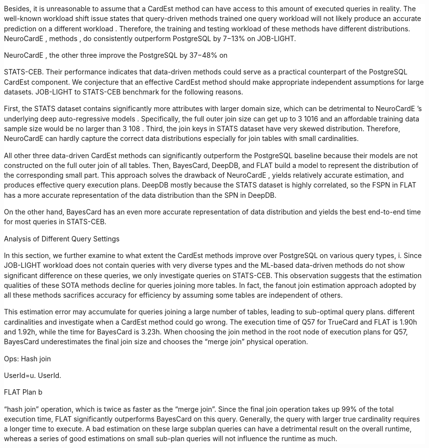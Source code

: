 Besides, it is unreasonable to assume that a CardEst method can have access to this amount of executed queries in reality. The well-known workload shift issue states that query-driven methods trained one query workload will not likely produce an accurate prediction on a different workload . Therefore, the training and testing workload of these methods have different distributions. NeuroCardE , methods , do consistently outperform PostgreSQL by 7−13% on JOB-LIGHT.

NeuroCardE , the other three improve the PostgreSQL by 37−48% on

STATS-CEB. Their performance indicates that data-driven methods could serve as a practical counterpart of the PostgreSQL CardEst component. We conjecture that an effective CardEst method should make appropriate independent assumptions for large datasets. JOB-LIGHT to STATS-CEB benchmark for the following reasons.

First, the STATS dataset contains significantly more attributes with larger domain size, which can be detrimental to NeuroCardE ’s underlying deep auto-regressive models . Specifically, the full outer join size can get up to 3 1016 and an affordable training data sample size would be no larger than 3 108 . Third, the join keys in STATS dataset have very skewed distribution. Therefore, NeuroCardE can hardly capture the correct data distributions especially for join tables with small cardinalities.

All other three data-driven CardEst methods can significantly outperform the PostgreSQL baseline because their models are not constructed on the full outer join of all tables. Then, BayesCard, DeepDB, and FLAT build a model to represent the distribution of the corresponding small part. This approach solves the drawback of NeuroCardE , yields relatively accurate estimation, and produces effective query execution plans. DeepDB mostly because the STATS dataset is highly correlated, so the FSPN in FLAT has a more accurate representation of the data distribution than the SPN in DeepDB.

On the other hand, BayesCard has an even more accurate representation of data distribution and yields the best end-to-end time for most queries in STATS-CEB.

Analysis of Different Query Settings

In this section, we further examine to what extent the CardEst methods improve over PostgreSQL on various query types, i. Since JOB-LIGHT workload does not contain queries with very diverse types and the ML-based data-driven methods do not show significant difference on these queries, we only investigate queries on STATS-CEB. This observation suggests that the estimation qualities of these SOTA methods decline for queries joining more tables. In fact, the fanout join estimation approach adopted by all these methods sacrifices accuracy for efficiency by assuming some tables are independent of others.

This estimation error may accumulate for queries joining a large number of tables, leading to sub-optimal query plans. different cardinalities and investigate when a CardEst method could go wrong. The execution time of Q57 for TrueCard and FLAT is 1.90h and 1.92h, while the time for BayesCard is 3.23h. When choosing the join method in the root node of execution plans for Q57, BayesCard underestimates the final join size and chooses the “merge join” physical operation.

Ops: Hash join

UserId=u. UserId.

FLAT Plan b

“hash join” operation, which is twice as faster as the “merge join”. Since the final join operation takes up 99% of the total execution time, FLAT significantly outperforms BayesCard on this query. Generally, the query with larger true cardinality requires a longer time to execute. A bad estimation on these large subplan queries can have a detrimental result on the overall runtime, whereas a series of good estimations on small sub-plan queries will not influence the runtime as much.
